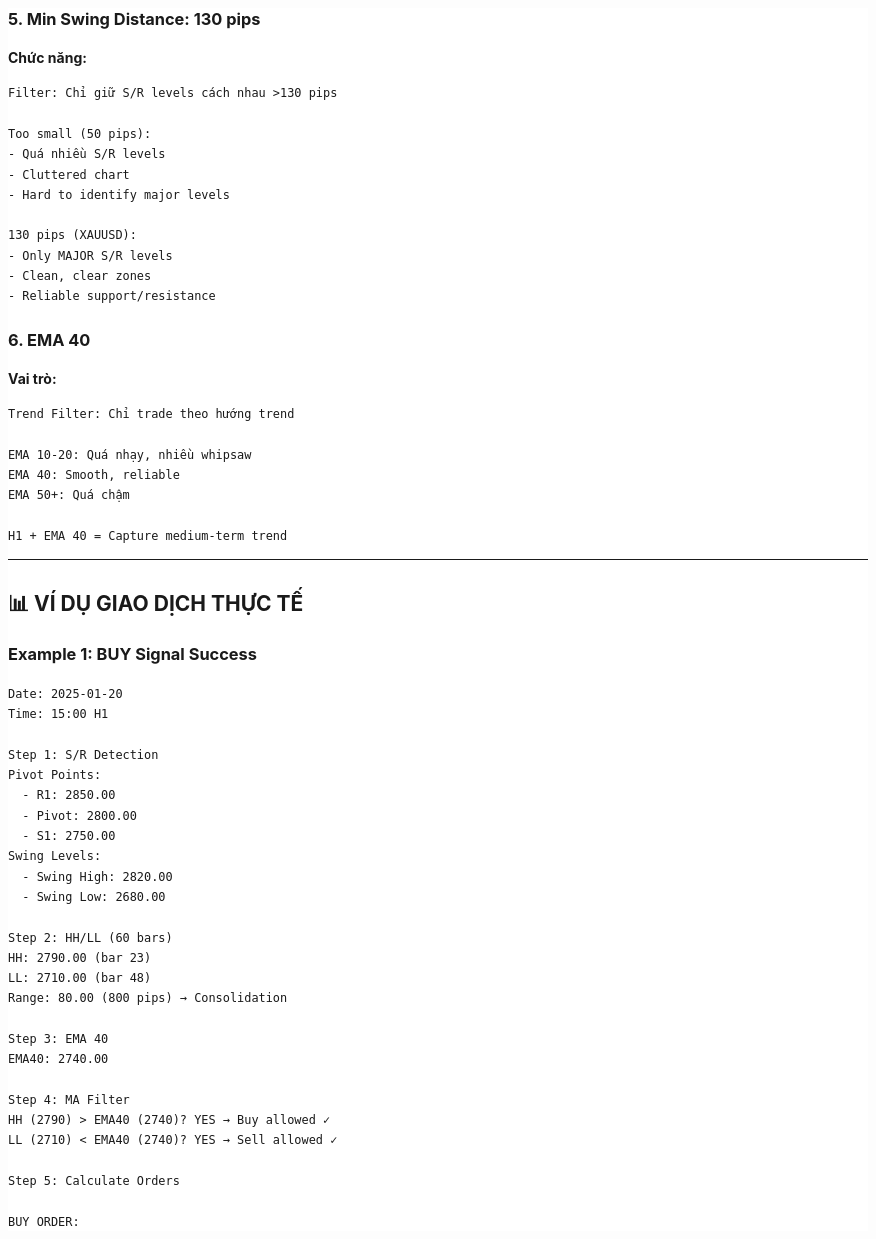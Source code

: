 ### 5. Min Swing Distance: 130 pips

**Chức năng:**
```
Filter: Chỉ giữ S/R levels cách nhau >130 pips

Too small (50 pips):
- Quá nhiều S/R levels
- Cluttered chart
- Hard to identify major levels

130 pips (XAUUSD):
- Only MAJOR S/R levels
- Clean, clear zones
- Reliable support/resistance
```

### 6. EMA 40

**Vai trò:**
```
Trend Filter: Chỉ trade theo hướng trend

EMA 10-20: Quá nhạy, nhiều whipsaw
EMA 40: Smooth, reliable
EMA 50+: Quá chậm

H1 + EMA 40 = Capture medium-term trend
```

---

## 📊 VÍ DỤ GIAO DỊCH THỰC TẾ

### Example 1: BUY Signal Success

```
Date: 2025-01-20
Time: 15:00 H1

Step 1: S/R Detection
Pivot Points:
  - R1: 2850.00
  - Pivot: 2800.00
  - S1: 2750.00
Swing Levels:
  - Swing High: 2820.00
  - Swing Low: 2680.00

Step 2: HH/LL (60 bars)
HH: 2790.00 (bar 23)
LL: 2710.00 (bar 48)
Range: 80.00 (800 pips) → Consolidation

Step 3: EMA 40
EMA40: 2740.00

Step 4: MA Filter
HH (2790) > EMA40 (2740)? YES → Buy allowed ✓
LL (2710) < EMA40 (2740)? YES → Sell allowed ✓

Step 5: Calculate Orders

BUY ORDER:
```